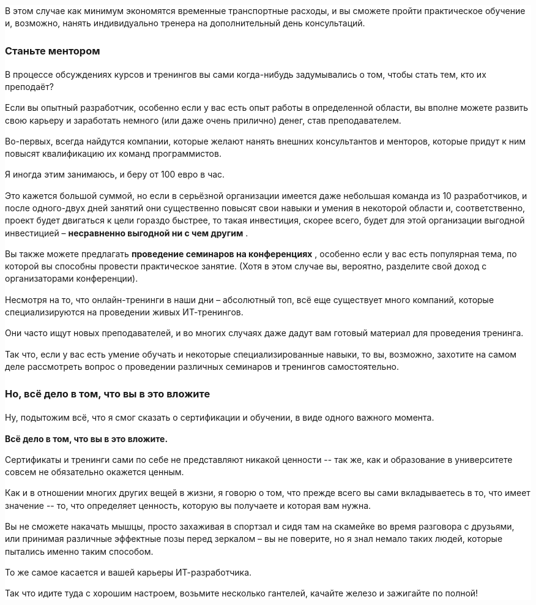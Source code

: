 В этом случае как минимум экономятся временные транспортные расходы, и вы сможете пройти практическое обучение и, возможно, нанять индивидуально тренера на дополнительный день консультаций.

### Станьте ментором

В процессе обсуждениях курсов и тренингов вы сами когда-нибудь задумывались о том, чтобы стать тем, кто их преподаёт?

Если вы опытный разработчик, особенно если у вас есть опыт работы в определенной области, вы вполне можете развить свою карьеру и заработать немного (или даже очень прилично) денег, став преподавателем.

Во-первых, всегда найдутся компании, которые желают нанять внешних консультантов и менторов, которые придут к ним повысят квалификацию их команд программистов.

Я иногда этим занимаюсь, и беру от 100 евро в час.

Это кажется большой суммой, но если в серьёзной организации имеется даже небольшая команда из 10 разработчиков, и после одного-двух дней занятий они существенно повысят свои навыки и умения в некоторой области и, соответственно, проект будет двигаться к цели гораздо быстрее,
то такая инвестиция, скорее всего, будет для этой организации выгодной инвестицией –  **несравненно выгодной ни с чем другим** .

Вы также можете предлагать  **проведение семинаров на конференциях** , особенно если у вас есть популярная тема, по которой вы способны провести практическое занятие. (Хотя в этом случае вы, вероятно, разделите свой доход с организаторами конференции).

Несмотря на то, что онлайн-тренинги в наши дни – абсолютный топ, всё еще существует много компаний, которые специализируются на проведении живых ИТ-тренингов.

Они часто ищут новых преподавателей, и во многих случаях даже дадут вам готовый материал для проведения тренинга.

Так что, если у вас есть умение обучать и некоторые специализированные навыки, то вы, возможно, захотите на самом деле рассмотреть вопрос о проведении различных семинаров и тренингов самостоятельно.

### Но, всё дело в том, что вы в это вложите

Ну, подытожим всё, что я смог сказать о сертификации и обучении, в виде одного важного момента.

**Всё дело в том, что вы в это вложите.**

Сертификаты и тренинги сами по себе не представляют никакой ценности -- так же, как и образование в университете совсем не обязательно окажется ценным.

Как и в отношении многих других вещей в жизни, я говорю о том, что прежде всего вы сами вкладываетесь в то, что имеет значение -- то, что определяет ценность, которую вы получаете и которая вам нужна.

Вы не сможете накачать мышцы, просто захаживая в спортзал и сидя там на скамейке во время разговора с друзьями, или принимая различные эффектные позы перед зеркалом – вы не поверите, но я знал немало таких людей, которые пытались именно таким способом.

То же самое касается и вашей карьеры ИТ-разработчика.

Так что идите туда с хорошим настроем, возьмите несколько гантелей, качайте железо и зажигайте по полной!
